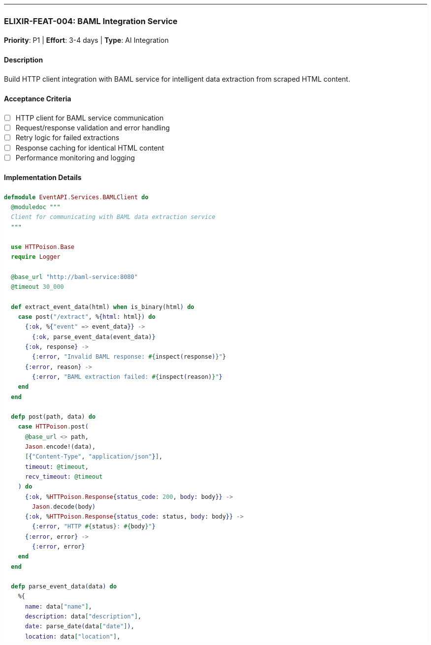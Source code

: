 
---

### ELIXIR-FEAT-004: BAML Integration Service
**Priority**: P1 | **Effort**: 3-4 days | **Type**: AI Integration

#### Description
Build HTTP client integration with BAML service for intelligent data extraction from scraped HTML content.

#### Acceptance Criteria
- [ ] HTTP client for BAML service communication
- [ ] Request/response validation and error handling
- [ ] Retry logic for failed extractions
- [ ] Response caching for identical HTML content
- [ ] Performance monitoring and logging

#### Implementation Details
```elixir
defmodule EventAPI.Services.BAMLClient do
  @moduledoc """
  Client for communicating with BAML data extraction service
  """
  
  use HTTPoison.Base
  require Logger

  @base_url "http://baml-service:8080"
  @timeout 30_000

  def extract_event_data(html) when is_binary(html) do
    case post("/extract", %{html: html}) do
      {:ok, %{"event" => event_data}} ->
        {:ok, parse_event_data(event_data)}
      {:ok, response} ->
        {:error, "Invalid BAML response: #{inspect(response)}"}
      {:error, reason} ->
        {:error, "BAML extraction failed: #{inspect(reason)}"}
    end
  end

  defp post(path, data) do
    case HTTPoison.post(
      @base_url <> path,
      Jason.encode!(data),
      [{"Content-Type", "application/json"}],
      timeout: @timeout,
      recv_timeout: @timeout
    ) do
      {:ok, %HTTPoison.Response{status_code: 200, body: body}} ->
        Jason.decode(body)
      {:ok, %HTTPoison.Response{status_code: status, body: body}} ->
        {:error, "HTTP #{status}: #{body}"}
      {:error, error} ->
        {:error, error}
    end
  end

  defp parse_event_data(data) do
    %{
      name: data["name"],
      description: data["description"],
      date: parse_date(data["date"]),
      location: data["location"],
```